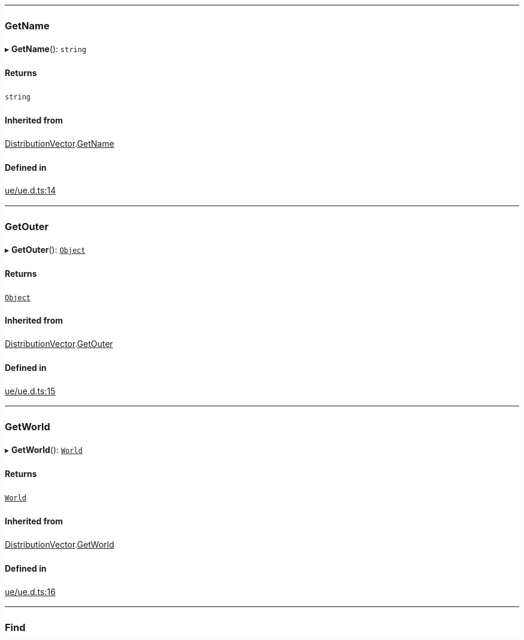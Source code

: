 ___

### GetName

▸ **GetName**(): `string`

#### Returns

`string`

#### Inherited from

[DistributionVector](ue_ue.DistributionVector.md).[GetName](ue_ue.DistributionVector.md#getname)

#### Defined in

[ue/ue.d.ts:14](https://github.com/YugMetaverse/yug_typings/blob/b7d9b19/ue/ue.d.ts#L14)

___

### GetOuter

▸ **GetOuter**(): [`Object`](ue_ue.Object.md)

#### Returns

[`Object`](ue_ue.Object.md)

#### Inherited from

[DistributionVector](ue_ue.DistributionVector.md).[GetOuter](ue_ue.DistributionVector.md#getouter)

#### Defined in

[ue/ue.d.ts:15](https://github.com/YugMetaverse/yug_typings/blob/b7d9b19/ue/ue.d.ts#L15)

___

### GetWorld

▸ **GetWorld**(): [`World`](ue_ue.World.md)

#### Returns

[`World`](ue_ue.World.md)

#### Inherited from

[DistributionVector](ue_ue.DistributionVector.md).[GetWorld](ue_ue.DistributionVector.md#getworld)

#### Defined in

[ue/ue.d.ts:16](https://github.com/YugMetaverse/yug_typings/blob/b7d9b19/ue/ue.d.ts#L16)

___

### Find
